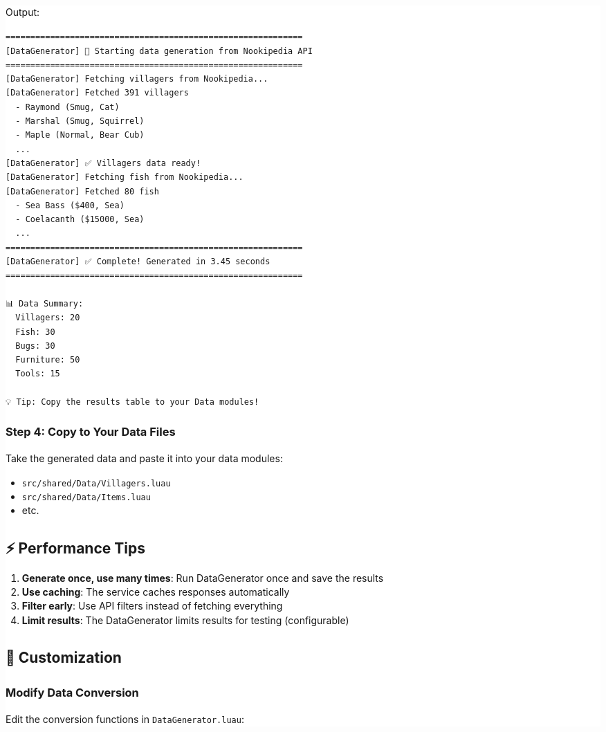Output:
```
============================================================
[DataGenerator] 🌟 Starting data generation from Nookipedia API
============================================================
[DataGenerator] Fetching villagers from Nookipedia...
[DataGenerator] Fetched 391 villagers
  - Raymond (Smug, Cat)
  - Marshal (Smug, Squirrel)
  - Maple (Normal, Bear Cub)
  ...
[DataGenerator] ✅ Villagers data ready!
[DataGenerator] Fetching fish from Nookipedia...
[DataGenerator] Fetched 80 fish
  - Sea Bass ($400, Sea)
  - Coelacanth ($15000, Sea)
  ...
============================================================
[DataGenerator] ✅ Complete! Generated in 3.45 seconds
============================================================

📊 Data Summary:
  Villagers: 20
  Fish: 30
  Bugs: 30
  Furniture: 50
  Tools: 15

💡 Tip: Copy the results table to your Data modules!
```

### Step 4: Copy to Your Data Files

Take the generated data and paste it into your data modules:
- `src/shared/Data/Villagers.luau`
- `src/shared/Data/Items.luau`
- etc.

## ⚡ Performance Tips

1. **Generate once, use many times**: Run DataGenerator once and save the results
2. **Use caching**: The service caches responses automatically
3. **Filter early**: Use API filters instead of fetching everything
4. **Limit results**: The DataGenerator limits results for testing (configurable)

## 🔧 Customization

### Modify Data Conversion

Edit the conversion functions in `DataGenerator.luau`:
